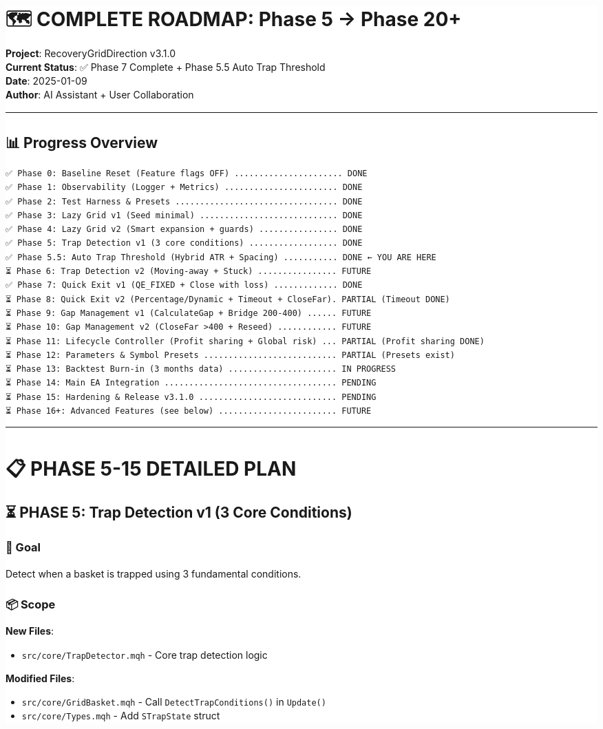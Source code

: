 # 🗺️ COMPLETE ROADMAP: Phase 5 → Phase 20+

**Project**: RecoveryGridDirection v3.1.0  
**Current Status**: ✅ Phase 7 Complete + Phase 5.5 Auto Trap Threshold  
**Date**: 2025-01-09  
**Author**: AI Assistant + User Collaboration

---

## 📊 Progress Overview

```
✅ Phase 0: Baseline Reset (Feature flags OFF) ...................... DONE
✅ Phase 1: Observability (Logger + Metrics) ....................... DONE
✅ Phase 2: Test Harness & Presets ................................. DONE
✅ Phase 3: Lazy Grid v1 (Seed minimal) ............................ DONE
✅ Phase 4: Lazy Grid v2 (Smart expansion + guards) ................ DONE
✅ Phase 5: Trap Detection v1 (3 core conditions) .................. DONE
✅ Phase 5.5: Auto Trap Threshold (Hybrid ATR + Spacing) ........... DONE ← YOU ARE HERE
⏳ Phase 6: Trap Detection v2 (Moving-away + Stuck) ................ FUTURE
✅ Phase 7: Quick Exit v1 (QE_FIXED + Close with loss) ............. DONE
⏳ Phase 8: Quick Exit v2 (Percentage/Dynamic + Timeout + CloseFar). PARTIAL (Timeout DONE)
⏳ Phase 9: Gap Management v1 (CalculateGap + Bridge 200-400) ...... FUTURE
⏳ Phase 10: Gap Management v2 (CloseFar >400 + Reseed) ............ FUTURE
⏳ Phase 11: Lifecycle Controller (Profit sharing + Global risk) ... PARTIAL (Profit sharing DONE)
⏳ Phase 12: Parameters & Symbol Presets ........................... PARTIAL (Presets exist)
⏳ Phase 13: Backtest Burn-in (3 months data) ...................... IN PROGRESS
⏳ Phase 14: Main EA Integration ................................... PENDING
⏳ Phase 15: Hardening & Release v3.1.0 ............................ PENDING
⏳ Phase 16+: Advanced Features (see below) ........................ FUTURE
```

---

# 📋 PHASE 5-15 DETAILED PLAN

## ⏳ PHASE 5: Trap Detection v1 (3 Core Conditions)

### 🎯 Goal
Detect when a basket is trapped using 3 fundamental conditions.

### 📦 Scope
**New Files**:
- `src/core/TrapDetector.mqh` - Core trap detection logic

**Modified Files**:
- `src/core/GridBasket.mqh` - Call `DetectTrapConditions()` in `Update()`
- `src/core/Types.mqh` - Add `STrapState` struct
